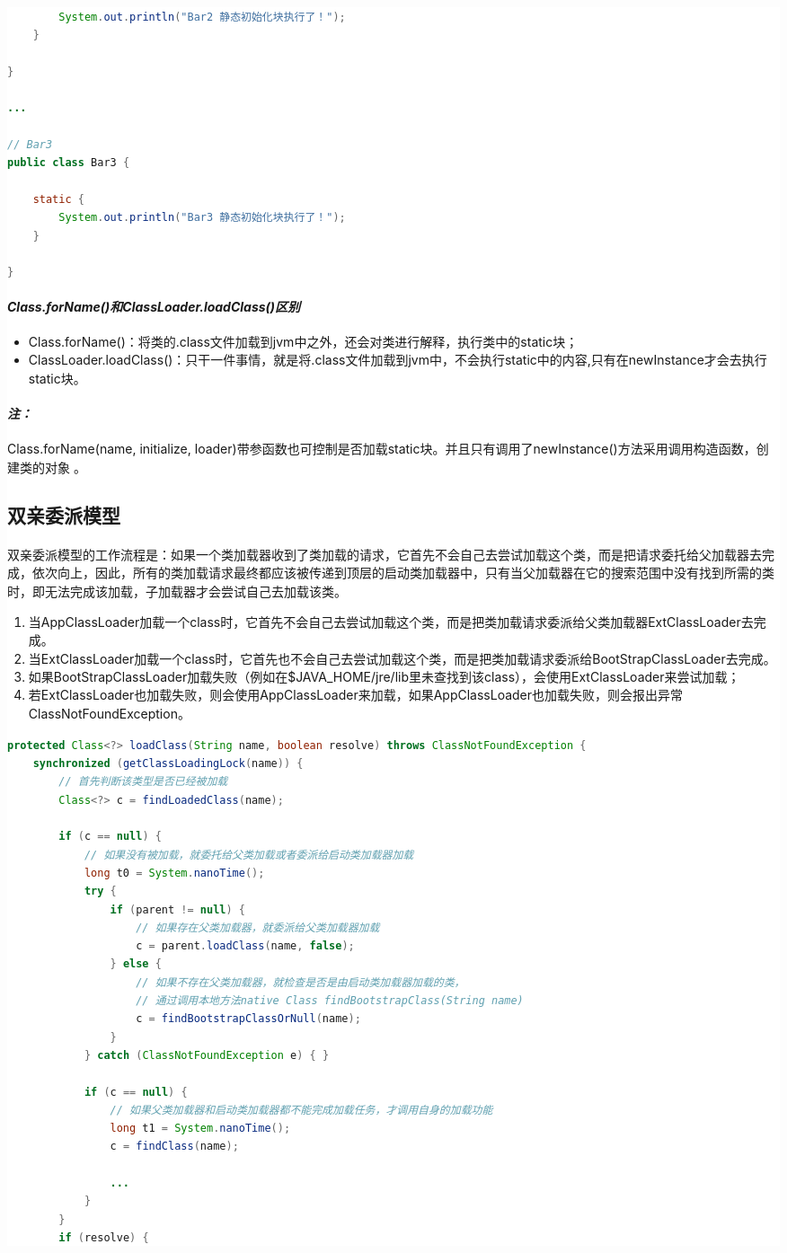 ```java
        System.out.println("Bar2 静态初始化块执行了！");
    }

}

...

// Bar3
public class Bar3 {

    static {
        System.out.println("Bar3 静态初始化块执行了！");
    }

}
```

#### *Class.forName()和ClassLoader.loadClass()区别*

- Class.forName()：将类的.class文件加载到jvm中之外，还会对类进行解释，执行类中的static块；
- ClassLoader.loadClass()：只干一件事情，就是将.class文件加载到jvm中，不会执行static中的内容,只有在newInstance才会去执行static块。

#### *注：*

Class.forName(name, initialize, loader)带参函数也可控制是否加载static块。并且只有调用了newInstance()方法采用调用构造函数，创建类的对象 。

## 双亲委派模型

双亲委派模型的工作流程是：如果一个类加载器收到了类加载的请求，它首先不会自己去尝试加载这个类，而是把请求委托给父加载器去完成，依次向上，因此，所有的类加载请求最终都应该被传递到顶层的启动类加载器中，只有当父加载器在它的搜索范围中没有找到所需的类时，即无法完成该加载，子加载器才会尝试自己去加载该类。

1. 当AppClassLoader加载一个class时，它首先不会自己去尝试加载这个类，而是把类加载请求委派给父类加载器ExtClassLoader去完成。
2. 当ExtClassLoader加载一个class时，它首先也不会自己去尝试加载这个类，而是把类加载请求委派给BootStrapClassLoader去完成。
3. 如果BootStrapClassLoader加载失败（例如在$JAVA_HOME/jre/lib里未查找到该class），会使用ExtClassLoader来尝试加载；
4. 若ExtClassLoader也加载失败，则会使用AppClassLoader来加载，如果AppClassLoader也加载失败，则会报出异常ClassNotFoundException。

```java
protected Class<?> loadClass(String name, boolean resolve) throws ClassNotFoundException {
    synchronized (getClassLoadingLock(name)) {
        // 首先判断该类型是否已经被加载
        Class<?> c = findLoadedClass(name);
        
        if (c == null) {
            // 如果没有被加载，就委托给父类加载或者委派给启动类加载器加载
            long t0 = System.nanoTime();
            try {
                if (parent != null) {
                    // 如果存在父类加载器，就委派给父类加载器加载
                    c = parent.loadClass(name, false);
                } else {
                    // 如果不存在父类加载器，就检查是否是由启动类加载器加载的类，
                    // 通过调用本地方法native Class findBootstrapClass(String name)
                    c = findBootstrapClassOrNull(name);
                }
            } catch (ClassNotFoundException e) { }

            if (c == null) {
                // 如果父类加载器和启动类加载器都不能完成加载任务，才调用自身的加载功能
                long t1 = System.nanoTime();
                c = findClass(name);

                ...
            }
        }
        if (resolve) {
```